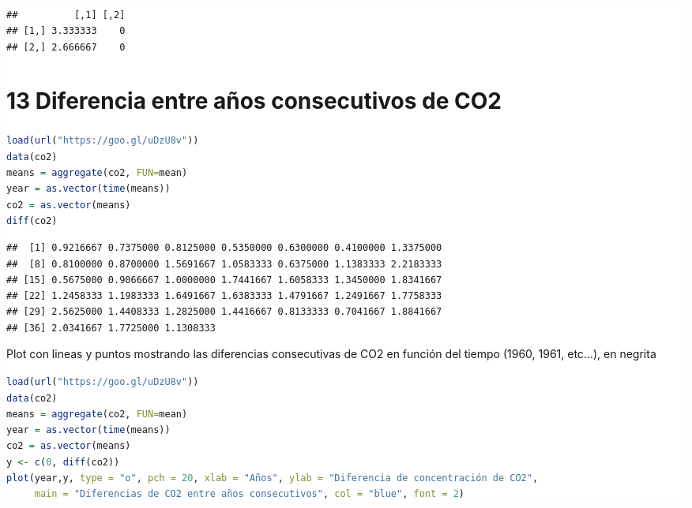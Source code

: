     ##          [,1] [,2]
    ## [1,] 3.333333    0
    ## [2,] 2.666667    0

# 13 Diferencia entre años consecutivos de CO2

``` r
load(url("https://goo.gl/uDzU8v"))
data(co2)
means = aggregate(co2, FUN=mean)
year = as.vector(time(means))
co2 = as.vector(means)
diff(co2)
```

    ##  [1] 0.9216667 0.7375000 0.8125000 0.5350000 0.6300000 0.4100000 1.3375000
    ##  [8] 0.8100000 0.8700000 1.5691667 1.0583333 0.6375000 1.1383333 2.2183333
    ## [15] 0.5675000 0.9066667 1.0000000 1.7441667 1.6058333 1.3450000 1.8341667
    ## [22] 1.2458333 1.1983333 1.6491667 1.6383333 1.4791667 1.2491667 1.7758333
    ## [29] 2.5625000 1.4408333 1.2825000 1.4416667 0.8133333 0.7041667 1.8841667
    ## [36] 2.0341667 1.7725000 1.1308333

Plot con lineas y puntos mostrando las diferencias consecutivas de CO2
en función del tiempo (1960, 1961, etc…), en negrita

``` r
load(url("https://goo.gl/uDzU8v"))
data(co2)
means = aggregate(co2, FUN=mean)
year = as.vector(time(means))
co2 = as.vector(means)
y <- c(0, diff(co2))
plot(year,y, type = "o", pch = 20, xlab = "Años", ylab = "Diferencia de concentración de CO2", 
     main = "Diferencias de CO2 entre años consecutivos", col = "blue", font = 2)
```
